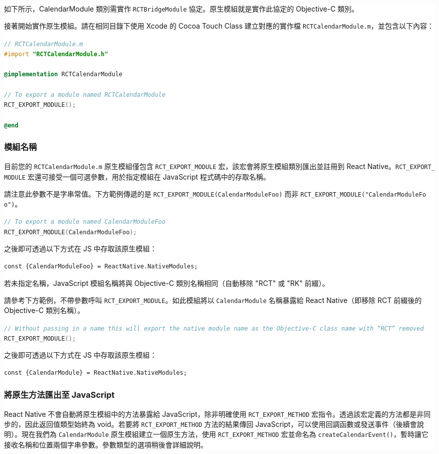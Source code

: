 如下所示，CalendarModule 類別需實作 `RCTBridgeModule` 協定。原生模組就是實作此協定的 Objective-C 類別。

接著開始實作原生模組。請在相同目錄下使用 Xcode 的 Cocoa Touch Class 建立對應的實作檔 `RCTCalendarModule.m`，並包含以下內容：

```objectivec
// RCTCalendarModule.m
#import "RCTCalendarModule.h"

@implementation RCTCalendarModule

// To export a module named RCTCalendarModule
RCT_EXPORT_MODULE();

@end

```

### 模組名稱

目前您的 `RCTCalendarModule.m` 原生模組僅包含 `RCT_EXPORT_MODULE` 宏，該宏會將原生模組類別匯出並註冊到 React Native。`RCT_EXPORT_MODULE` 宏還可接受一個可選參數，用於指定模組在 JavaScript 程式碼中的存取名稱。

請注意此參數不是字串常值。下方範例傳遞的是 `RCT_EXPORT_MODULE(CalendarModuleFoo)` 而非 `RCT_EXPORT_MODULE("CalendarModuleFoo")`。

```objectivec
// To export a module named CalendarModuleFoo
RCT_EXPORT_MODULE(CalendarModuleFoo);
```

之後即可透過以下方式在 JS 中存取該原生模組：

```tsx
const {CalendarModuleFoo} = ReactNative.NativeModules;
```

若未指定名稱，JavaScript 模組名稱將與 Objective-C 類別名稱相同（自動移除 "RCT" 或 "RK" 前綴）。

請參考下方範例，不帶參數呼叫 `RCT_EXPORT_MODULE`。如此模組將以 `CalendarModule` 名稱暴露給 React Native（即移除 RCT 前綴後的 Objective-C 類別名稱）。

```objectivec
// Without passing in a name this will export the native module name as the Objective-C class name with “RCT” removed
RCT_EXPORT_MODULE();
```

之後即可透過以下方式在 JS 中存取該原生模組：

```tsx
const {CalendarModule} = ReactNative.NativeModules;
```

### 將原生方法匯出至 JavaScript

React Native 不會自動將原生模組中的方法暴露給 JavaScript，除非明確使用 `RCT_EXPORT_METHOD` 宏指令。透過該宏定義的方法都是非同步的，因此返回值類型始終為 void。若要將 `RCT_EXPORT_METHOD` 方法的結果傳回 JavaScript，可以使用回調函數或發送事件（後續會說明）。現在我們為 `CalendarModule` 原生模組建立一個原生方法，使用 `RCT_EXPORT_METHOD` 宏並命名為 `createCalendarEvent()`，暫時讓它接收名稱和位置兩個字串參數。參數類型的選項稍後會詳細說明。
